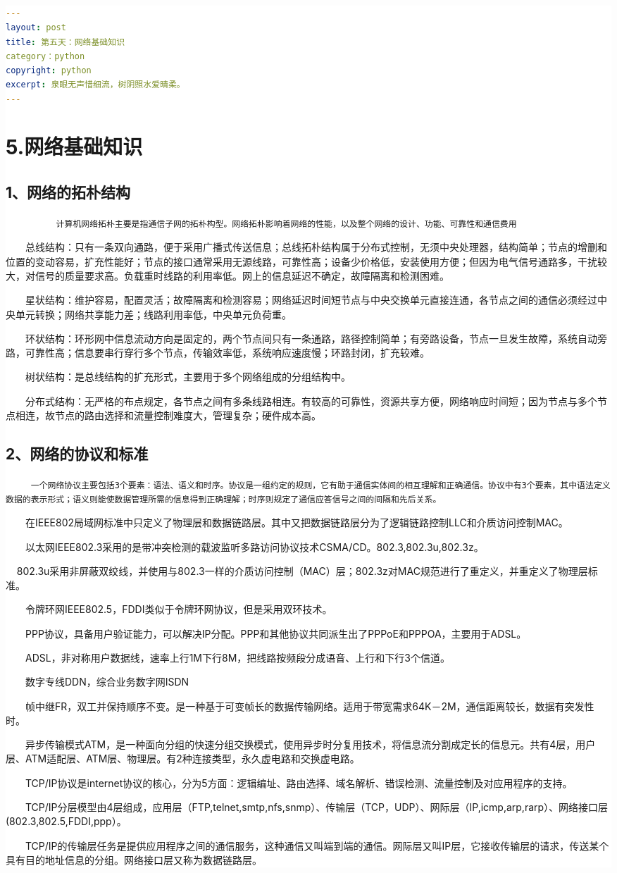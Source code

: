 ```yaml
---
layout: post
title: 第五天：网络基础知识
category：python
copyright: python
excerpt: 泉眼无声惜细流，树阴照水爱晴柔。
---
```

# 5.网络基础知识

## 1、网络的拓朴结构
     
              计算机网络拓朴主要是指通信子网的拓朴构型。网络拓朴影响着网络的性能，以及整个网络的设计、功能、可靠性和通信费用

　　总线结构：只有一条双向通路，便于采用广播式传送信息；总线拓朴结构属于分布式控制，无须中央处理器，结构简单；节点的增删和位置的变动容易，扩充性能好；节点的接口通常采用无源线路，可靠性高；设备少价格低，安装使用方便；但因为电气信号通路多，干扰较大，对信号的质量要求高。负载重时线路的利用率低。网上的信息延迟不确定，故障隔离和检测困难。

　　星状结构：维护容易，配置灵活；故障隔离和检测容易；网络延迟时间短节点与中央交换单元直接连通，各节点之间的通信必须经过中央单元转换；网络共享能力差；线路利用率低，中央单元负荷重。

　　环状结构：环形网中信息流动方向是固定的，两个节点间只有一条通路，路径控制简单；有旁路设备，节点一旦发生故障，系统自动旁路，可靠性高；信息要串行穿行多个节点，传输效率低，系统响应速度慢；环路封闭，扩充较难。

　　树状结构：是总线结构的扩充形式，主要用于多个网络组成的分组结构中。

　　分布式结构：无严格的布点规定，各节点之间有多条线路相连。有较高的可靠性，资源共享方便，网络响应时间短；因为节点与多个节点相连，故节点的路由选择和流量控制难度大，管理复杂；硬件成本高。

## 2、网络的协议和标准

         一个网络协议主要包括3个要素：语法、语义和时序。协议是一组约定的规则，它有助于通信实体间的相互理解和正确通信。协议中有3个要素，其中语法定义数据的表示形式；语义则能使数据管理所需的信息得到正确理解；时序则规定了通信应答信号之间的间隔和先后关系。

　　在IEEE802局域网标准中只定义了物理层和数据链路层。其中又把数据链路层分为了逻辑链路控制LLC和介质访问控制MAC。

　　以太网IEEE802.3采用的是带冲突检测的载波监听多路访问协议技术CSMA/CD。802.3,802.3u,802.3z。

    802.3u采用非屏蔽双绞线，并使用与802.3一样的介质访问控制（MAC）层；802.3z对MAC规范进行了重定义，并重定义了物理层标准。

　　令牌环网IEEE802.5，FDDI类似于令牌环网协议，但是采用双环技术。

　　PPP协议，具备用户验证能力，可以解决IP分配。PPP和其他协议共同派生出了PPPoE和PPPOA，主要用于ADSL。

　　ADSL，非对称用户数据线，速率上行1M下行8M，把线路按频段分成语音、上行和下行3个信道。

　　数字专线DDN，综合业务数字网ISDN

　　帧中继FR，双工并保持顺序不变。是一种基于可变帧长的数据传输网络。适用于带宽需求64K－2M，通信距离较长，数据有突发性时。

　　异步传输模式ATM，是一种面向分组的快速分组交换模式，使用异步时分复用技术，将信息流分割成定长的信息元。共有4层，用户层、ATM适配层、ATM层、物理层。有2种连接类型，永久虚电路和交换虚电路。

　　TCP/IP协议是internet协议的核心，分为5方面：逻辑编址、路由选择、域名解析、错误检测、流量控制及对应用程序的支持。

　　TCP/IP分层模型由4层组成，应用层（FTP,telnet,smtp,nfs,snmp）、传输层（TCP，UDP）、网际层（IP,icmp,arp,rarp）、网络接口层(802.3,802.5,FDDI,ppp）。

　　TCP/IP的传输层任务是提供应用程序之间的通信服务，这种通信又叫端到端的通信。网际层又叫IP层，它接收传输层的请求，传送某个具有目的地址信息的分组。网络接口层又称为数据链路层。

